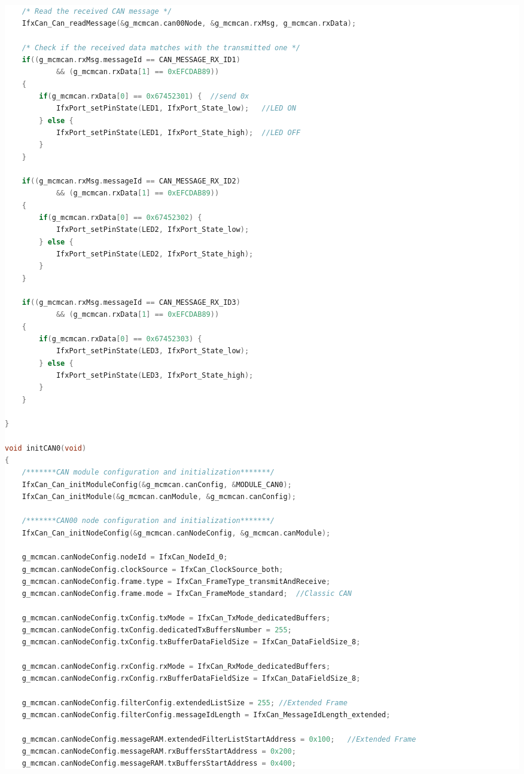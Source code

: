 ```c
    /* Read the received CAN message */
    IfxCan_Can_readMessage(&g_mcmcan.can00Node, &g_mcmcan.rxMsg, g_mcmcan.rxData);

    /* Check if the received data matches with the transmitted one */
    if((g_mcmcan.rxMsg.messageId == CAN_MESSAGE_RX_ID1)
            && (g_mcmcan.rxData[1] == 0xEFCDAB89))
    {
        if(g_mcmcan.rxData[0] == 0x67452301) {  //send 0x
            IfxPort_setPinState(LED1, IfxPort_State_low);   //LED ON
        } else {
            IfxPort_setPinState(LED1, IfxPort_State_high);  //LED OFF
        }
    }

    if((g_mcmcan.rxMsg.messageId == CAN_MESSAGE_RX_ID2)
            && (g_mcmcan.rxData[1] == 0xEFCDAB89))
    {
        if(g_mcmcan.rxData[0] == 0x67452302) {
            IfxPort_setPinState(LED2, IfxPort_State_low);
        } else {
            IfxPort_setPinState(LED2, IfxPort_State_high);
        }
    }

    if((g_mcmcan.rxMsg.messageId == CAN_MESSAGE_RX_ID3)
            && (g_mcmcan.rxData[1] == 0xEFCDAB89))
    {
        if(g_mcmcan.rxData[0] == 0x67452303) {
            IfxPort_setPinState(LED3, IfxPort_State_low);
        } else {
            IfxPort_setPinState(LED3, IfxPort_State_high);
        }
    }

}

void initCAN0(void)
{
    /*******CAN module configuration and initialization*******/
    IfxCan_Can_initModuleConfig(&g_mcmcan.canConfig, &MODULE_CAN0);
    IfxCan_Can_initModule(&g_mcmcan.canModule, &g_mcmcan.canConfig);

    /*******CAN00 node configuration and initialization*******/
    IfxCan_Can_initNodeConfig(&g_mcmcan.canNodeConfig, &g_mcmcan.canModule);

    g_mcmcan.canNodeConfig.nodeId = IfxCan_NodeId_0;
    g_mcmcan.canNodeConfig.clockSource = IfxCan_ClockSource_both;
    g_mcmcan.canNodeConfig.frame.type = IfxCan_FrameType_transmitAndReceive;
    g_mcmcan.canNodeConfig.frame.mode = IfxCan_FrameMode_standard;  //Classic CAN

    g_mcmcan.canNodeConfig.txConfig.txMode = IfxCan_TxMode_dedicatedBuffers;
    g_mcmcan.canNodeConfig.txConfig.dedicatedTxBuffersNumber = 255;
    g_mcmcan.canNodeConfig.txConfig.txBufferDataFieldSize = IfxCan_DataFieldSize_8;

    g_mcmcan.canNodeConfig.rxConfig.rxMode = IfxCan_RxMode_dedicatedBuffers;
    g_mcmcan.canNodeConfig.rxConfig.rxBufferDataFieldSize = IfxCan_DataFieldSize_8;

    g_mcmcan.canNodeConfig.filterConfig.extendedListSize = 255; //Extended Frame
    g_mcmcan.canNodeConfig.filterConfig.messageIdLength = IfxCan_MessageIdLength_extended;

    g_mcmcan.canNodeConfig.messageRAM.extendedFilterListStartAddress = 0x100;   //Extended Frame
    g_mcmcan.canNodeConfig.messageRAM.rxBuffersStartAddress = 0x200;
    g_mcmcan.canNodeConfig.messageRAM.txBuffersStartAddress = 0x400;
```